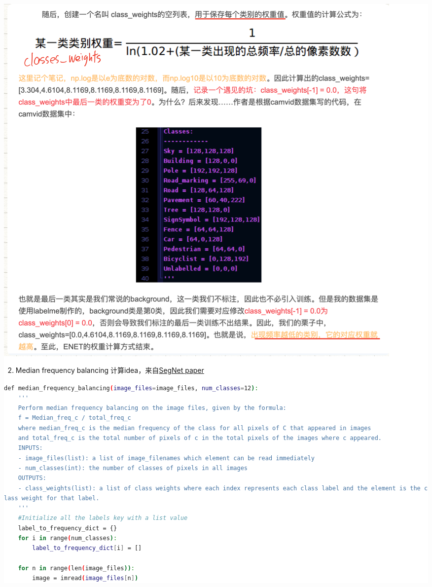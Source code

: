 ![Image text](https://github.com/Leozyc-waseda/SoilingDataset/blob/master/github_images/UNet2.png)

2. Median frequency balancing 计算idea，来自[SegNet paper](https://arxiv.org/abs/1511.00561)

```sh
def median_frequency_balancing(image_files=image_files, num_classes=12):
    '''
    Perform median frequency balancing on the image files, given by the formula:
    f = Median_freq_c / total_freq_c
    where median_freq_c is the median frequency of the class for all pixels of C that appeared in images
    and total_freq_c is the total number of pixels of c in the total pixels of the images where c appeared.
    INPUTS:
    - image_files(list): a list of image_filenames which element can be read immediately
    - num_classes(int): the number of classes of pixels in all images
    OUTPUTS:
    - class_weights(list): a list of class weights where each index represents each class label and the element is the class weight for that label.
    '''
    #Initialize all the labels key with a list value
    label_to_frequency_dict = {}
    for i in range(num_classes):
        label_to_frequency_dict[i] = []

    for n in range(len(image_files)):
        image = imread(image_files[n])

```

 [df1]: <https://github.com/wkentaro/labelme>
 [df2]: <https://github.com/Hitachi-Automotive-And-Industry-Lab/semantic-segmentation-editor>
 [df3]: <https://www.anaconda.com/products/individual>
 [df4]: <https://github.com/tensorflow/models/tree/master/research/deeplab>
 [Nvidia驱动]: <https://www.nvidia.com/Download/index.aspx?lang=en-us>
 [安装CUDA]: <https://developer.nvidia.com/cuda-toolkit>
 [安装CuDNN]: <https://developer.nvidia.com/rdp/cudnn-download>
 [安装Anaconda]: <https://www.anaconda.com/products/individual>